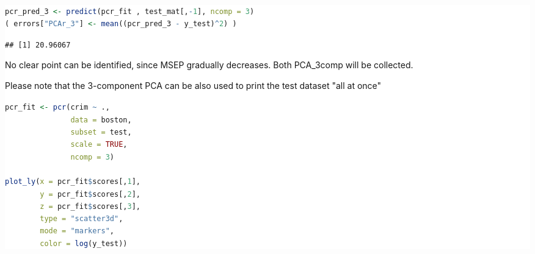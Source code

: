 ``` r
pcr_pred_3 <- predict(pcr_fit , test_mat[,-1], ncomp = 3) 
( errors["PCAr_3"] <- mean((pcr_pred_3 - y_test)^2) )
```

    ## [1] 20.96067

No clear point can be identified, since MSEP gradually decreases. Both PCA\_3comp will be collected.

Please note that the 3-component PCA can be also used to print the test dataset "all at once"

``` r
pcr_fit <- pcr(crim ~ .,
               data = boston,
               subset = test,
               scale = TRUE,
               ncomp = 3)

plot_ly(x = pcr_fit$scores[,1], 
        y = pcr_fit$scores[,2], 
        z = pcr_fit$scores[,3], 
        type = "scatter3d", 
        mode = "markers",
        color = log(y_test))
```


